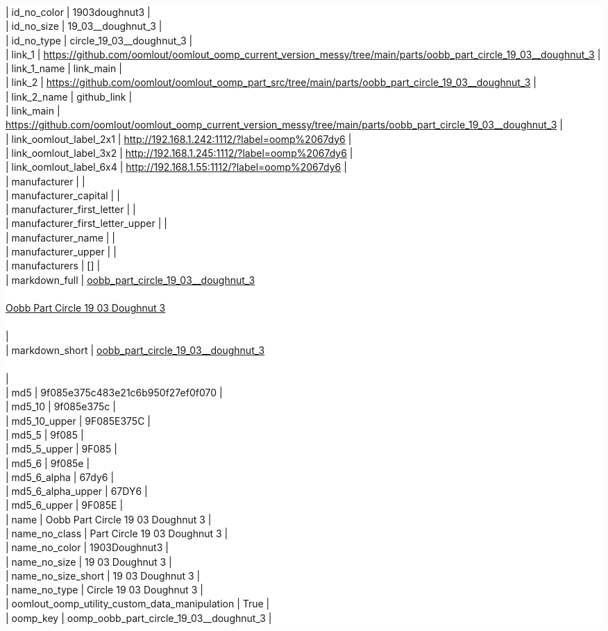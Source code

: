 | id_no_color | 1903doughnut3 |  
| id_no_size | 19_03__doughnut_3 |  
| id_no_type | circle_19_03__doughnut_3 |  
| link_1 | https://github.com/oomlout/oomlout_oomp_current_version_messy/tree/main/parts/oobb_part_circle_19_03__doughnut_3 |  
| link_1_name | link_main |  
| link_2 | https://github.com/oomlout/oomlout_oomp_part_src/tree/main/parts/oobb_part_circle_19_03__doughnut_3 |  
| link_2_name | github_link |  
| link_main | https://github.com/oomlout/oomlout_oomp_current_version_messy/tree/main/parts/oobb_part_circle_19_03__doughnut_3 |  
| link_oomlout_label_2x1 | http://192.168.1.242:1112/?label=oomp%2067dy6 |  
| link_oomlout_label_3x2 | http://192.168.1.245:1112/?label=oomp%2067dy6 |  
| link_oomlout_label_6x4 | http://192.168.1.55:1112/?label=oomp%2067dy6 |  
| manufacturer |  |  
| manufacturer_capital |  |  
| manufacturer_first_letter |  |  
| manufacturer_first_letter_upper |  |  
| manufacturer_name |  |  
| manufacturer_upper |  |  
| manufacturers | [] |  
| markdown_full | [oobb_part_circle_19_03__doughnut_3](https://github.com/oomlout/oomlout_oomp_current_version_messy/tree/main/parts/oobb_part_circle_19_03__doughnut_3)<br>[](https://github.com/oomlout/oomlout_oomp_current_version_messy/tree/main/parts/oobb_part_circle_19_03__doughnut_3)<br>[Oobb Part Circle 19 03  Doughnut 3](https://github.com/oomlout/oomlout_oomp_current_version_messy/tree/main/parts/oobb_part_circle_19_03__doughnut_3)<br><br> |  
| markdown_short | [oobb_part_circle_19_03__doughnut_3](https://github.com/oomlout/oomlout_oomp_current_version_messy/tree/main/parts/oobb_part_circle_19_03__doughnut_3)<br><br> |  
| md5 | 9f085e375c483e21c6b950f27ef0f070 |  
| md5_10 | 9f085e375c |  
| md5_10_upper | 9F085E375C |  
| md5_5 | 9f085 |  
| md5_5_upper | 9F085 |  
| md5_6 | 9f085e |  
| md5_6_alpha | 67dy6 |  
| md5_6_alpha_upper | 67DY6 |  
| md5_6_upper | 9F085E |  
| name | Oobb Part Circle 19 03  Doughnut 3 |  
| name_no_class | Part Circle 19 03  Doughnut 3 |  
| name_no_color | 1903Doughnut3 |  
| name_no_size | 19 03  Doughnut 3 |  
| name_no_size_short | 19 03  Doughnut 3 |  
| name_no_type | Circle 19 03  Doughnut 3 |  
| oomlout_oomp_utility_custom_data_manipulation | True |  
| oomp_key | oomp_oobb_part_circle_19_03__doughnut_3 |  